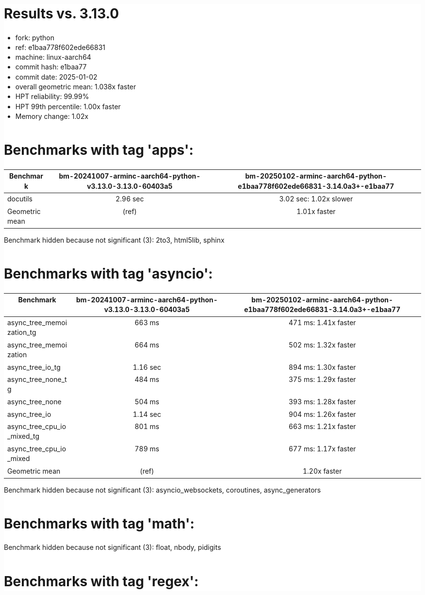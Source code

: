 # Results vs. 3.13.0

- fork: python
- ref: e1baa778f602ede66831
- machine: linux-aarch64
- commit hash: e1baa77
- commit date: 2025-01-02
- overall geometric mean: 1.038x faster
- HPT reliability: 99.99%
- HPT 99th percentile: 1.00x faster
- Memory change: 1.02x

Benchmarks with tag 'apps':
===========================

| Benchmark      | bm-20241007-arminc-aarch64-python-v3.13.0-3.13.0-60403a5 | bm-20250102-arminc-aarch64-python-e1baa778f602ede66831-3.14.0a3+-e1baa77 |
|----------------|:--------------------------------------------------------:|:------------------------------------------------------------------------:|
| docutils       | 2.96 sec                                                 | 3.02 sec: 1.02x slower                                                   |
| Geometric mean | (ref)                                                    | 1.01x faster                                                             |

Benchmark hidden because not significant (3): 2to3, html5lib, sphinx

Benchmarks with tag 'asyncio':
==============================

| Benchmark                  | bm-20241007-arminc-aarch64-python-v3.13.0-3.13.0-60403a5 | bm-20250102-arminc-aarch64-python-e1baa778f602ede66831-3.14.0a3+-e1baa77 |
|----------------------------|:--------------------------------------------------------:|:------------------------------------------------------------------------:|
| async_tree_memoization_tg  | 663 ms                                                   | 471 ms: 1.41x faster                                                     |
| async_tree_memoization     | 664 ms                                                   | 502 ms: 1.32x faster                                                     |
| async_tree_io_tg           | 1.16 sec                                                 | 894 ms: 1.30x faster                                                     |
| async_tree_none_tg         | 484 ms                                                   | 375 ms: 1.29x faster                                                     |
| async_tree_none            | 504 ms                                                   | 393 ms: 1.28x faster                                                     |
| async_tree_io              | 1.14 sec                                                 | 904 ms: 1.26x faster                                                     |
| async_tree_cpu_io_mixed_tg | 801 ms                                                   | 663 ms: 1.21x faster                                                     |
| async_tree_cpu_io_mixed    | 789 ms                                                   | 677 ms: 1.17x faster                                                     |
| Geometric mean             | (ref)                                                    | 1.20x faster                                                             |

Benchmark hidden because not significant (3): asyncio_websockets, coroutines, async_generators

Benchmarks with tag 'math':
===========================

Benchmark hidden because not significant (3): float, nbody, pidigits

Benchmarks with tag 'regex':
============================
